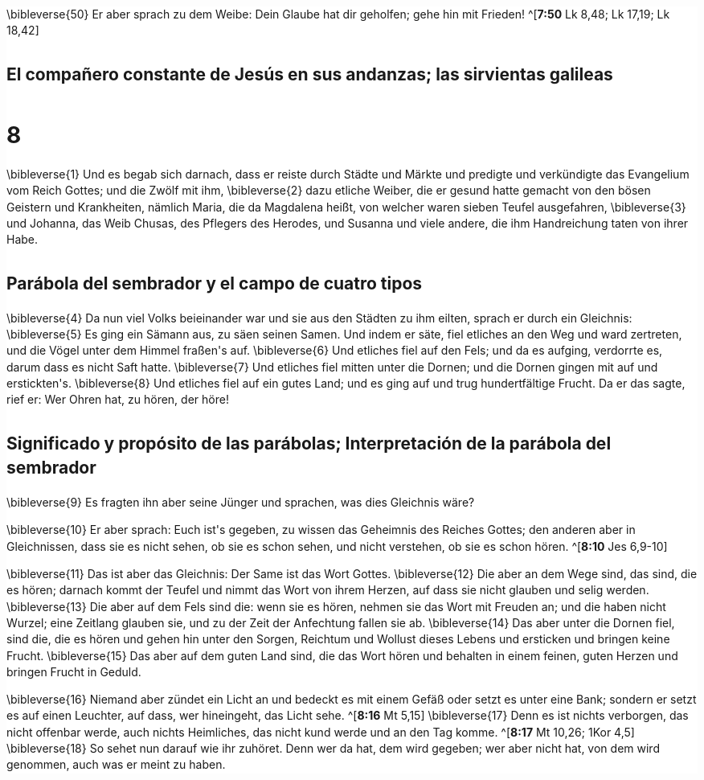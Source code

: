 
\bibleverse{50} Er aber sprach zu dem Weibe: Dein Glaube hat dir geholfen; gehe hin mit Frieden! ^[**7:50** Lk 8,48; Lk 17,19; Lk 18,42] 


## El compañero constante de Jesús en sus andanzas; las sirvientas galileas
# 8
\bibleverse{1} Und es begab sich darnach, dass er reiste durch Städte und Märkte und predigte und verkündigte das Evangelium vom Reich Gottes; und die Zwölf mit ihm, \bibleverse{2} dazu etliche Weiber, die er gesund hatte gemacht von den bösen Geistern und Krankheiten, nämlich Maria, die da Magdalena heißt, von welcher waren sieben Teufel ausgefahren, \bibleverse{3} und Johanna, das Weib Chusas, des Pflegers des Herodes, und Susanna und viele andere, die ihm Handreichung taten von ihrer Habe. 



## Parábola del sembrador y el campo de cuatro tipos
\bibleverse{4} Da nun viel Volks beieinander war und sie aus den Städten zu ihm eilten, sprach er durch ein Gleichnis: \bibleverse{5} Es ging ein Sämann aus, zu säen seinen Samen. Und indem er säte, fiel etliches an den Weg und ward zertreten, und die Vögel unter dem Himmel fraßen's auf. \bibleverse{6} Und etliches fiel auf den Fels; und da es aufging, verdorrte es, darum dass es nicht Saft hatte. \bibleverse{7} Und etliches fiel mitten unter die Dornen; und die Dornen gingen mit auf und erstickten's. \bibleverse{8} Und etliches fiel auf ein gutes Land; und es ging auf und trug hundertfältige Frucht. Da er das sagte, rief er: Wer Ohren hat, zu hören, der höre! 



## Significado y propósito de las parábolas; Interpretación de la parábola del sembrador
\bibleverse{9} Es fragten ihn aber seine Jünger und sprachen, was dies Gleichnis wäre? 


\bibleverse{10} Er aber sprach: Euch ist's gegeben, zu wissen das Geheimnis des Reiches Gottes; den anderen aber in Gleichnissen, dass sie es nicht sehen, ob sie es schon sehen, und nicht verstehen, ob sie es schon hören. 
^[**8:10** Jes 6,9-10] 


\bibleverse{11} Das ist aber das Gleichnis: Der Same ist das Wort Gottes. \bibleverse{12} Die aber an dem Wege sind, das sind, die es hören; darnach kommt der Teufel und nimmt das Wort von ihrem Herzen, auf dass sie nicht glauben und selig werden. \bibleverse{13} Die aber auf dem Fels sind die: wenn sie es hören, nehmen sie das Wort mit Freuden an; und die haben nicht Wurzel; eine Zeitlang glauben sie, und zu der Zeit der Anfechtung fallen sie ab. \bibleverse{14} Das aber unter die Dornen fiel, sind die, die es hören und gehen hin unter den Sorgen, Reichtum und Wollust dieses Lebens und ersticken und bringen keine Frucht. \bibleverse{15} Das aber auf dem guten Land sind, die das Wort hören und behalten in einem feinen, guten Herzen und bringen Frucht in Geduld. 


\bibleverse{16} Niemand aber zündet ein Licht an und bedeckt es mit einem Gefäß oder setzt es unter eine Bank; sondern er setzt es auf einen Leuchter, auf dass, wer hineingeht, das Licht sehe. ^[**8:16** Mt 5,15] \bibleverse{17} Denn es ist nichts verborgen, das nicht offenbar werde, auch nichts Heimliches, das nicht kund werde und an den Tag komme. ^[**8:17** Mt 10,26; 1Kor 4,5] \bibleverse{18} So sehet nun darauf wie ihr zuhöret. Denn wer da hat, dem wird gegeben; wer aber nicht hat, von dem wird genommen, auch was er meint zu haben. 
